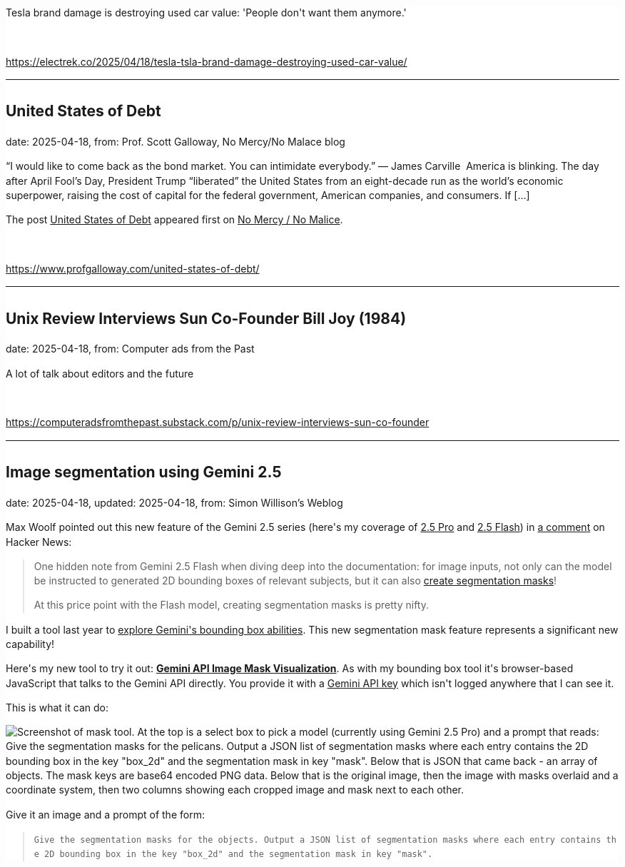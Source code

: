 Tesla brand damage is destroying used car value: &#39;People don&#39;t want them anymore.&#39; 

<br> 

<https://electrek.co/2025/04/18/tesla-tsla-brand-damage-destroying-used-car-value/>

---

## United States of Debt

date: 2025-04-18, from: Prof. Scott Galloway, No Mercy/No Malace blog

<p>“I would like to come back as the bond market. You can intimidate everybody.” — James Carville  America is blinking. The day after April Fool’s Day, President Trump “liberated” the United States from an eight-decade run as the world’s economic superpower, raising the cost of capital for the federal government, American companies, and consumers. If [&#8230;]</p>
<p>The post <a href="https://www.profgalloway.com/united-states-of-debt/">United States of Debt</a> appeared first on <a href="https://www.profgalloway.com">No Mercy / No Malice</a>.</p>
 

<br> 

<https://www.profgalloway.com/united-states-of-debt/>

---

## Unix Review Interviews Sun Co-Founder Bill Joy (1984)

date: 2025-04-18, from: Computer ads from the Past

A lot of talk about editors and the future 

<br> 

<https://computeradsfromthepast.substack.com/p/unix-review-interviews-sun-co-founder>

---

## Image segmentation using Gemini 2.5

date: 2025-04-18, updated: 2025-04-18, from: Simon Willison’s Weblog

<p>Max Woolf pointed out this new feature of the Gemini 2.5 series (here's my coverage of <a href="https://simonwillison.net/2025/Mar/25/gemini/">2.5 Pro</a> and <a href="https://simonwillison.net/2025/Apr/17/start-building-with-gemini-25-flash/">2.5 Flash</a>) in <a href="https://news.ycombinator.com/item?id=43720845#43722227">a comment</a> on Hacker News:</p>
<blockquote>
<p>One hidden note from Gemini 2.5 Flash when diving deep into the documentation: for image inputs, not only can the model be instructed to generated 2D bounding boxes of relevant subjects, but it can also <a href="https://ai.google.dev/gemini-api/docs/image-understanding#segmentation">create segmentation masks</a>!</p>
<p>At this price point with the Flash model, creating segmentation masks is pretty nifty.</p>
</blockquote>
<p>I built a tool last year to <a href="https://simonwillison.net/2024/Aug/26/gemini-bounding-box-visualization/">explore Gemini's bounding box abilities</a>. This new segmentation mask feature represents a significant new capability!</p>
<p>Here's my new tool to try it out: <strong><a href="https://tools.simonwillison.net/gemini-mask">Gemini API Image Mask Visualization</a></strong>. As with my bounding box tool it's browser-based JavaScript that talks to the Gemini API directly. You provide it with a <a href="https://aistudio.google.com/app/apikey">Gemini API key</a> which isn't logged anywhere that I can see it.</p>
<p>This is what it can do:</p>
<p><img src="https://static.simonwillison.net/static/2025/mask-tool.jpg" alt="Screenshot of mask tool. At the top is a select box to pick a model (currently using Gemini 2.5 Pro) and a prompt that reads: Give the segmentation masks for the pelicans. Output a JSON list of segmentation masks where each entry contains the 2D bounding box in the key &quot;box_2d&quot; and the segmentation mask in key &quot;mask&quot;. Below that is JSON that came back - an array of objects. The mask keys are base64 encoded PNG data. Below that is the original image, then the image with masks overlaid and a coordinate system, then two columns showing each cropped image and mask next to each other." style="max-width: 100%;" /></p>
<p>Give it an image and a prompt of the form:</p>
<blockquote>
<p><code>Give the segmentation masks for the objects. Output a JSON list of segmentation masks where each entry contains the 2D bounding box in the key "box_2d" and the segmentation mask in key "mask".</code></p>
</blockquote>